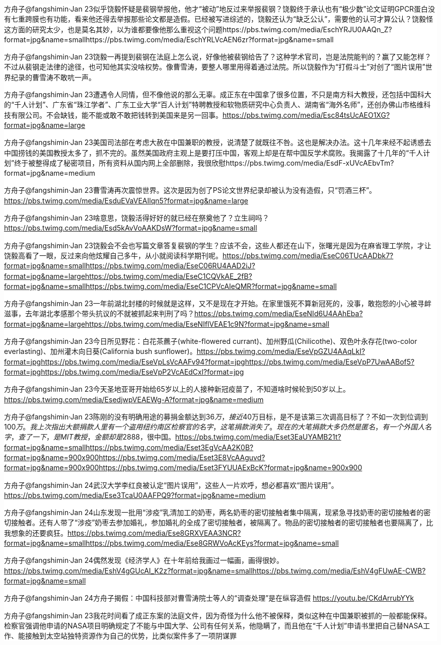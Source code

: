 方舟子@fangshimin·Jan 23似乎饶毅怀疑是裴钢举报他，他才“被动”地反过来举报裴钢？饶毅终于承认也有“极少数”论文证明GPCR蛋白没有七重跨膜也有功能，看来他还得去举报那些论文都是造假。已经被写进综述的，饶毅还认为“缺乏公认”，需要他的认可才算公认？饶毅怪这方面的研究太少，也是莫名其妙，以为谁都要像他那么重视这个问题https://pbs.twimg.com/media/EschYRJU0AAQn_Z?format=jpg&name=smallhttps://pbs.twimg.com/media/EschYRLVcAEN6zr?format=jpg&name=small

方舟子@fangshimin·Jan 23饶毅一再提到裴钢在法庭上怎么说，好像他被裴钢给告了？这种学术官司，岂是法院能判的？赢了又能怎样？不过从裴钢走法律的途径，也可知他其实没啥权势。像曹雪涛，要整人哪里用得着通过法院。所以饶毅作为“打假斗士”对创了“图片误用”世界纪录的曹雪涛不敢吭一声。

方舟子@fangshimin·Jan 23遭遇令人同情，但不像他说的那么无辜。成正东在中国拿了很多位置，不只是南方科大教授，还包括中国科大的“千人计划”、广东省“珠江学者”、广东工业大学“百人计划”特聘教授和软物质研究中心负责人、湖南省“海外名师”，还创办佛山市格维科技有限公司。不会缺钱，能不能或敢不敢把钱转到美国来是另一回事。https://pbs.twimg.com/media/Esc84tsUcAEO1XG?format=jpg&name=large

方舟子@fangshimin·Jan 23美国司法部在考虑大赦在中国兼职的教授，说清楚了就既往不咎。这也是解决办法。这十几年来经不起诱惑去中国捞钱的美国教授太多了，抓不完的。虽然美国政府主观上是要打压中国，客观上却是在帮中国反学术腐败。我揭露了十几年的“千人计划”终于被整得成了秘密项目，所有资料从国内网上全部删除，我很欣慰https://pbs.twimg.com/media/EsdF-xUVcAEbvTm?format=jpg&name=medium

方舟子@fangshimin·Jan 23曹雪涛再次震惊世界。这次是因为创了PS论文世界纪录却被认为没有造假，只“罚酒三杯”。https://pbs.twimg.com/media/EsduEVaVEAIlqn5?format=jpg&name=large

方舟子@fangshimin·Jan 23啥意思，饶毅活得好好的就已经在祭奠他了？立生祠吗？https://pbs.twimg.com/media/Esd5kAvVoAAKDsW?format=jpg&name=small

方舟子@fangshimin·Jan 23饶毅会不会也写篇文章答复裴钢的学生？应该不会，这些人都还在山下，张曙光是因为在麻省理工学院，才让饶毅高看了一眼，反过来向他炫耀自己多牛，从小就阅读科学期刊呢。https://pbs.twimg.com/media/EseC06TUcAADbk7?format=jpg&name=smallhttps://pbs.twimg.com/media/EseC06RU4AAD2iJ?format=jpg&name=largehttps://pbs.twimg.com/media/EseC1CQVkAE_2fB?format=jpg&name=smallhttps://pbs.twimg.com/media/EseC1CPVcAIeQMR?format=jpg&name=small

方舟子@fangshimin·Jan 23一年前湖北封楼的时候就是这样，又不是现在才开始。在家里饿死不算新冠死的，没事，敢抱怨的小心被寻衅滋事，去年湖北孝感那个带头抗议的不就被抓起来判刑了吗？https://pbs.twimg.com/media/EseNId6U4AAhEba?format=jpg&name=largehttps://pbs.twimg.com/media/EseNIflVEAE1c9N?format=jpg&name=small

方舟子@fangshimin·Jan 23今日所见野花：白花茶藨子(white-flowered currant)、加州野瓜(Chilicothe)、双色叶永存花(two-color everlasting)、加州灌木向日葵(California bush sunflower)。https://pbs.twimg.com/media/EseVpGZU4AAqLkI?format=jpghttps://pbs.twimg.com/media/EseVpLsVcAAFv94?format=jpghttps://pbs.twimg.com/media/EseVpP7UwAABof5?format=jpghttps://pbs.twimg.com/media/EseVpP2VcAEdCxl?format=jpg

方舟子@fangshimin·Jan 23今天圣地亚哥开始给65岁以上的人接种新冠疫苗了，不知道啥时候轮到50岁以上。https://pbs.twimg.com/media/EsedjwpVEAEWg-A?format=jpg&name=medium

方舟子@fangshimin·Jan 23陈刚的没有明确用途的募捐金额达到$36万，接近$40万目标，是不是该第三次调高目标了？不如一次到位调到$100万。我上次指出大额捐款人里有一个盗用纽约南区检察官的名字，这笔捐款消失了。现在的大笔捐款大多仍然是匿名，有一个外国人名字，查了一下，是MIT教授，金额却是$2888，很中国。https://pbs.twimg.com/media/Eset3EaUYAMB21t?format=jpg&name=smallhttps://pbs.twimg.com/media/Eset3EgVcAA2K0B?format=jpg&name=900x900https://pbs.twimg.com/media/Eset3E8VcAAguvd?format=jpg&name=900x900https://pbs.twimg.com/media/Eset3FYUUAExBcK?format=jpg&name=900x900

方舟子@fangshimin·Jan 24武汉大学李红良被认定“图片误用”，这些人一片欢呼，想必都喜欢“图片误用”。https://pbs.twimg.com/media/Ese3TcaU0AAFPQ9?format=jpg&name=medium

方舟子@fangshimin·Jan 24山东发现一批用“涉疫”乳清加工的奶枣，两名奶枣的密切接触者集中隔离，现紧急寻找奶枣的密切接触者的密切接触者。还有人带了“涉疫”奶枣去参加婚礼，参加婚礼的全成了密切接触者，被隔离了。物品的密切接触者的密切接触者也要隔离了，比我想象的还要疯狂。https://pbs.twimg.com/media/Ese8GRXVEAA3NCR?format=jpg&name=smallhttps://pbs.twimg.com/media/Ese8GRWVoAcKEys?format=jpg&name=small

方舟子@fangshimin·Jan 24偶然发现《经济学人》在十年前给我画过一幅画，画得很妙。https://pbs.twimg.com/media/EshV4gGUcAI_K2z?format=jpg&name=smallhttps://pbs.twimg.com/media/EshV4gFUwAE-CWB?format=jpg&name=small

方舟子@fangshimin·Jan 24方舟子揭假：中国科技部对曹雪涛院士等人的“调查处理”是在纵容造假 https://youtu.be/CKdArrubYYk

方舟子@fangshimin·Jan 23我花时间看了成正东案的法庭文件，因为奇怪为什么他不被保释，类似这种在中国兼职被抓的一般都能保释。检察官强调他申请的NASA项目明确规定了不能与中国大学、公司有任何关系，他隐瞒了，而且他在“千人计划”申请书里把自己替NASA工作、能接触到太空站独特资源作为自己的优势，比类似案件多了一项阴谋罪
